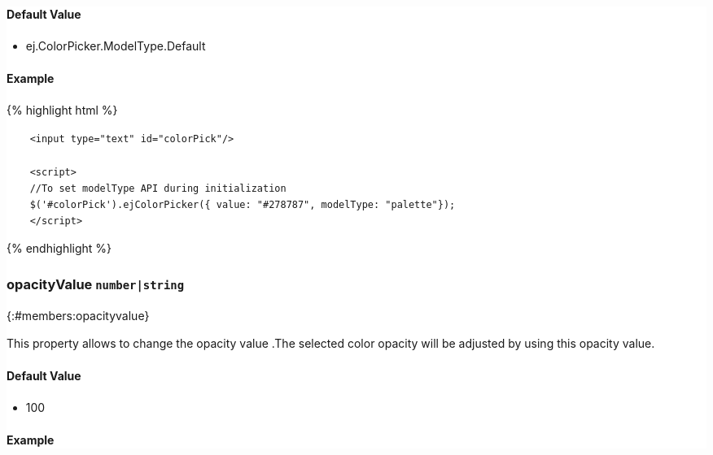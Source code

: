 
#### Default Value







* ej.ColorPicker.ModelType.Default








#### Example



{% highlight html %}
   
        <input type="text" id="colorPick"/> 
        
        <script>
        //To set modelType API during initialization
        $('#colorPick').ejColorPicker({ value: "#278787", modelType: "palette"});
        </script>

{% endhighlight %}







### opacityValue `number|string`
{:#members:opacityvalue}








This property allows to change the opacity value .The selected color opacity will be adjusted by using this opacity value.




#### Default Value







* 100








#### Example
